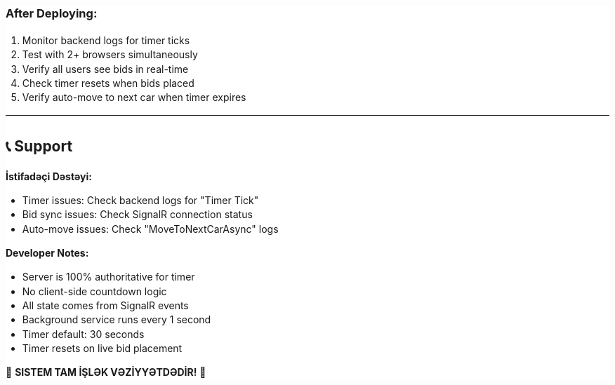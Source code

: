 ### **After Deploying:**
1. Monitor backend logs for timer ticks
2. Test with 2+ browsers simultaneously
3. Verify all users see bids in real-time
4. Check timer resets when bids placed
5. Verify auto-move to next car when timer expires

---

## 📞 Support

**İstifadəçi Dəstəyi:**
- Timer issues: Check backend logs for "Timer Tick"
- Bid sync issues: Check SignalR connection status
- Auto-move issues: Check "MoveToNextCarAsync" logs

**Developer Notes:**
- Server is 100% authoritative for timer
- No client-side countdown logic
- All state comes from SignalR events
- Background service runs every 1 second
- Timer default: 30 seconds
- Timer resets on live bid placement

🎉 **SISTEM TAM İŞLƏK VƏZİYYƏTDƏDİR!** 🚀

